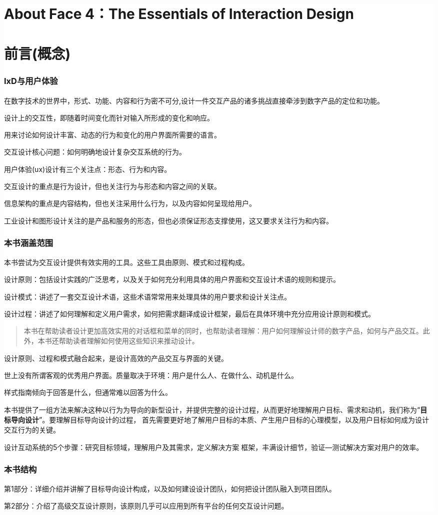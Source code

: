 # About Face 4：The Essentials of Interaction Design



# 前言(概念)



### IxD与用户体验

在数字技术的世界中，形式、功能、内容和行为密不可分,设计一件交互产品的诸多挑战直接牵涉到数字产品的定位和功能。

设计上的交互性，即随着时间变化而针对输入所形成的变化和响应。

用来讨论如何设计丰富、动态的行为和变化的用户界面所需要的语言。

交互设计核心问题：如何明确地设计复杂交互系统的行为。

用户体验(ux)设计有三个关注点：形态、行为和内容。

交互设计的重点是行为设计，但也关注行为与形态和内容之间的关联。

信息架构的重点是内容结构，但也关注采用什么行为，以及内容如何呈现给用户。

工业设计和图形设计关注的是产品和服务的形态，但也必须保证形态支撑使用，这又要求关注行为和内容。



### 本书涵盖范围

本书尝试为交互设计提供有效实用的工具。这些工具由原则、模式和过程构成。

设计原则：包括设计实践的广泛思考，以及关于如何充分利用具体的用户界面和交互设计术语的规则和提示。

设计模式：讲述了一套交互设计术语，这些术语常常用来处理具体的用户要求和设计关注点。

设计过程：讲述了如何理解和定义用户需求，如何把需求翻译成设计框架，最后在具体环境中充分应用设计原则和模式。

> 本书在帮助读者设计更加高效实用的对话框和菜单的同时，也帮助读者理解：用户如何理解设计师的数字产品，如何与产品交互。此外，本书还帮助读者理解如何使用这些知识来推动设计。

设计原则、过程和模式融合起来，是设计高效的产品交互与界面的关键。

世上没有所谓客观的优秀用户界面。质量取决于环境：用户是什么人、在做什么、动机是什么。

样式指南倾向于回答是什么，但通常难以回答为什么。



本书提供了一组方法来解决这种以行为为导向的新型设计，并提供完整的设计过程，从而更好地理解用户目标、需求和动机，我们称为“**目标导向设计**”。要理解目标导向设计的过程， 首先需要更好地了解用户目标的本质、产生用户目标的心理模型，以及用户目标如何成为设计交互行为的关键。



设计互动系统的5个步骤：研究目标领域，理解用户及其需求，定义解决方案 框架，丰满设计细节，验证—测试解决方案对用户的效率。



### 本书结构

第1部分：详细介绍并讲解了目标导向设计构成，以及如何建设设计团队，如何把设计团队融入到项目团队。

第2部分：介绍了高级交互设计原则，该原则几乎可以应用到所有平台的任何交互设计问题。
